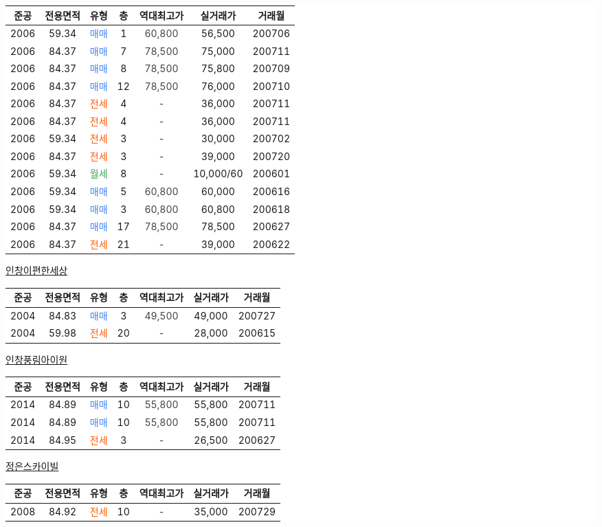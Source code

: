 |준공|전용면적|유형|층|역대최고가|실거래가|거래월|
|:---:|:---:|:---:|:---:|:---:|:---:|:---:|
|2006|59.34|<span style="color:#4285f3">매매</span>|1|<span style="color:#444444">60,800</span>|56,500|200706|
|2006|84.37|<span style="color:#4285f3">매매</span>|7|<span style="color:#444444">78,500</span>|75,000|200711|
|2006|84.37|<span style="color:#4285f3">매매</span>|8|<span style="color:#444444">78,500</span>|75,800|200709|
|2006|84.37|<span style="color:#4285f3">매매</span>|12|<span style="color:#444444">78,500</span>|76,000|200710|
|2006|84.37|<span style="color:#ff5a00">전세</span>|4|<span style="color:#444444">-</span>|36,000|200711|
|2006|84.37|<span style="color:#ff5a00">전세</span>|4|<span style="color:#444444">-</span>|36,000|200711|
|2006|59.34|<span style="color:#ff5a00">전세</span>|3|<span style="color:#444444">-</span>|30,000|200702|
|2006|84.37|<span style="color:#ff5a00">전세</span>|3|<span style="color:#444444">-</span>|39,000|200720|
|2006|59.34|<span style="color:#34a853">월세</span>|8|<span style="color:#444444">-</span>|10,000/60|200601|
|2006|59.34|<span style="color:#4285f3">매매</span>|5|<span style="color:#444444">60,800</span>|60,000|200616|
|2006|59.34|<span style="color:#4285f3">매매</span>|3|<span style="color:#444444">60,800</span>|60,800|200618|
|2006|84.37|<span style="color:#4285f3">매매</span>|17|<span style="color:#444444">78,500</span>|78,500|200627|
|2006|84.37|<span style="color:#ff5a00">전세</span>|21|<span style="color:#444444">-</span>|39,000|200622|

[인창이편한세상](https://search.naver.com/search.naver?query=%EA%B2%BD%EA%B8%B0%EB%8F%84+%EA%B5%AC%EB%A6%AC%EC%8B%9C+%EC%9D%B8%EC%B0%BD%EB%8F%99+%EC%9D%B8%EC%B0%BD%EC%9D%B4%ED%8E%B8%ED%95%9C%EC%84%B8%EC%83%81)

|준공|전용면적|유형|층|역대최고가|실거래가|거래월|
|:---:|:---:|:---:|:---:|:---:|:---:|:---:|
|2004|84.83|<span style="color:#4285f3">매매</span>|3|<span style="color:#444444">49,500</span>|49,000|200727|
|2004|59.98|<span style="color:#ff5a00">전세</span>|20|<span style="color:#444444">-</span>|28,000|200615|

[인창풍림아이원](https://search.naver.com/search.naver?query=%EA%B2%BD%EA%B8%B0%EB%8F%84+%EA%B5%AC%EB%A6%AC%EC%8B%9C+%EC%9D%B8%EC%B0%BD%EB%8F%99+%EC%9D%B8%EC%B0%BD%ED%92%8D%EB%A6%BC%EC%95%84%EC%9D%B4%EC%9B%90)

|준공|전용면적|유형|층|역대최고가|실거래가|거래월|
|:---:|:---:|:---:|:---:|:---:|:---:|:---:|
|2014|84.89|<span style="color:#4285f3">매매</span>|10|<span style="color:#444444">55,800</span>|55,800|200711|
|2014|84.89|<span style="color:#4285f3">매매</span>|10|<span style="color:#444444">55,800</span>|55,800|200711|
|2014|84.95|<span style="color:#ff5a00">전세</span>|3|<span style="color:#444444">-</span>|26,500|200627|

[정은스카이빌](https://search.naver.com/search.naver?query=%EA%B2%BD%EA%B8%B0%EB%8F%84+%EA%B5%AC%EB%A6%AC%EC%8B%9C+%EC%9D%B8%EC%B0%BD%EB%8F%99+%EC%A0%95%EC%9D%80%EC%8A%A4%EC%B9%B4%EC%9D%B4%EB%B9%8C)

|준공|전용면적|유형|층|역대최고가|실거래가|거래월|
|:---:|:---:|:---:|:---:|:---:|:---:|:---:|
|2008|84.92|<span style="color:#ff5a00">전세</span>|10|<span style="color:#444444">-</span>|35,000|200729|
